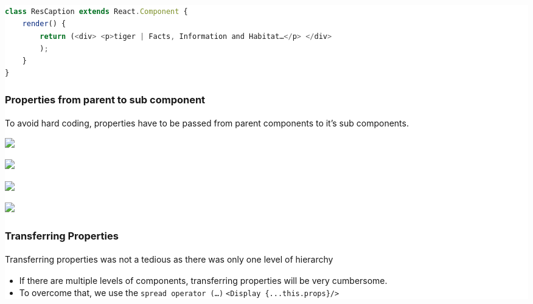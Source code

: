 ```js
class ResCaption extends React.Component { 
	render() { 
		return (<div> <p>tiger | Facts, Information and Habitat…</p> </div>
		); 
	} 
}
```

### Properties from parent to sub component

To avoid hard coding, properties have to be passed from parent components to it’s sub components.

![](Pasted%20image%2020240920211441.png)

![](Pasted%20image%2020240920211452.png)

![](Pasted%20image%2020240920211505.png)

![](Pasted%20image%2020240920211512.png)

### Transferring Properties

Transferring properties was not a tedious as there was only one level of hierarchy 

- If there are multiple levels of components, transferring properties will be very cumbersome.
- To overcome that, we use the `spread operator (…)` `<Display {...this.props}/>`
